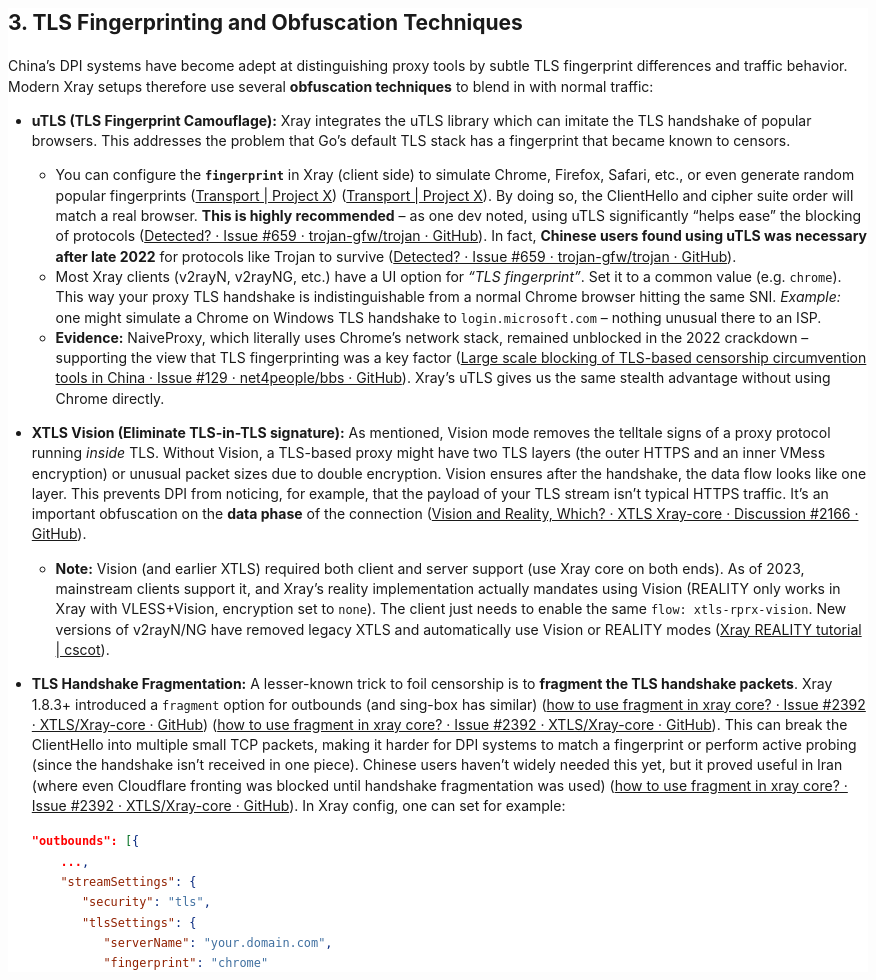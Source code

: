 ## 3. TLS Fingerprinting and Obfuscation Techniques

China’s DPI systems have become adept at distinguishing proxy tools by subtle TLS fingerprint differences and traffic behavior. Modern Xray setups therefore use several **obfuscation techniques** to blend in with normal traffic:

- **uTLS (TLS Fingerprint Camouflage):** Xray integrates the uTLS library which can imitate the TLS handshake of popular browsers. This addresses the problem that Go’s default TLS stack has a fingerprint that became known to censors.
  - You can configure the **`fingerprint`** in Xray (client side) to simulate Chrome, Firefox, Safari, etc., or even generate random popular fingerprints ([Transport | Project X](https://xtls.github.io/en/config/transport.html#:~:text=,types%20of%20options%20are%20supported)) ([Transport | Project X](https://xtls.github.io/en/config/transport.html#:~:text=%2A%20%60,qq)). By doing so, the ClientHello and cipher suite order will match a real browser. **This is highly recommended** – as one dev noted, using uTLS significantly “helps ease” the blocking of protocols ([Detected? · Issue #659 · trojan-gfw/trojan · GitHub](https://github.com/trojan-gfw/trojan/issues/659#:~:text=Loading)). In fact, **Chinese users found using uTLS was necessary after late 2022** for protocols like Trojan to survive ([Detected? · Issue #659 · trojan-gfw/trojan · GitHub](https://github.com/trojan-gfw/trojan/issues/659#:~:text=Loading)).
  - Most Xray clients (v2rayN, v2rayNG, etc.) have a UI option for *“TLS fingerprint”*. Set it to a common value (e.g. `chrome`). This way your proxy TLS handshake is indistinguishable from a normal Chrome browser hitting the same SNI. *Example:* one might simulate a Chrome on Windows TLS handshake to `login.microsoft.com` – nothing unusual there to an ISP.
  - **Evidence:** NaiveProxy, which literally uses Chrome’s network stack, remained unblocked in the 2022 crackdown – supporting the view that TLS fingerprinting was a key factor ([Large scale blocking of TLS-based censorship circumvention tools in China · Issue #129 · net4people/bbs · GitHub](https://github.com/net4people/bbs/issues/129#:~:text=fortuna%20%20%20commented%20,98)). Xray’s uTLS gives us the same stealth advantage without using Chrome directly.

- **XTLS Vision (Eliminate TLS-in-TLS signature):** As mentioned, Vision mode removes the telltale signs of a proxy protocol running *inside* TLS. Without Vision, a TLS-based proxy might have two TLS layers (the outer HTTPS and an inner VMess encryption) or unusual packet sizes due to double encryption. Vision ensures after the handshake, the data flow looks like one layer. This prevents DPI from noticing, for example, that the payload of your TLS stream isn’t typical HTTPS traffic. It’s an important obfuscation on the **data phase** of the connection ([Vision and Reality, Which? · XTLS Xray-core · Discussion #2166 · GitHub](https://github.com/XTLS/Xray-core/discussions/2166#:~:text=Reality%20can%20eliminate%20server%20tls,eliminate%20client%20tls%20fingerprint%20characteristics)).
  - **Note:** Vision (and earlier XTLS) required both client and server support (use Xray core on both ends). As of 2023, mainstream clients support it, and Xray’s reality implementation actually mandates using Vision (REALITY only works in Xray with VLESS+Vision, encryption set to `none`). The client just needs to enable the same `flow: xtls-rprx-vision`. New versions of v2rayN/NG have removed legacy XTLS and automatically use Vision or REALITY modes ([Xray REALITY tutorial | cscot](https://cscot.pages.dev/2023/03/02/Xray-REALITY-tutorial/#:~:text=v2rayN%20version%206,and%20removes%20legacy%20XTLS%20settings)).

- **TLS Handshake Fragmentation:** A lesser-known trick to foil censorship is to **fragment the TLS handshake packets**. Xray 1.8.3+ introduced a `fragment` option for outbounds (and sing-box has similar) ([how to use fragment in xray core? · Issue #2392 · XTLS/Xray-core · GitHub](https://github.com/XTLS/Xray-core/issues/2392#:~:text=Loading)) ([how to use fragment in xray core? · Issue #2392 · XTLS/Xray-core · GitHub](https://github.com/XTLS/Xray-core/issues/2392#:~:text=Loading)). This can break the ClientHello into multiple small TCP packets, making it harder for DPI systems to match a fingerprint or perform active probing (since the handshake isn’t received in one piece). Chinese users haven’t widely needed this yet, but it proved useful in Iran (where even Cloudflare fronting was blocked until handshake fragmentation was used) ([how to use fragment in xray core? · Issue #2392 · XTLS/Xray-core · GitHub](https://github.com/XTLS/Xray-core/issues/2392#:~:text=,can%20be%20configured%20as%20follows)). In Xray config, one can set for example:
  ```json
  "outbounds": [{
      ...,
      "streamSettings": {
         "security": "tls",
         "tlsSettings": {
            "serverName": "your.domain.com",
            "fingerprint": "chrome"
  ```
